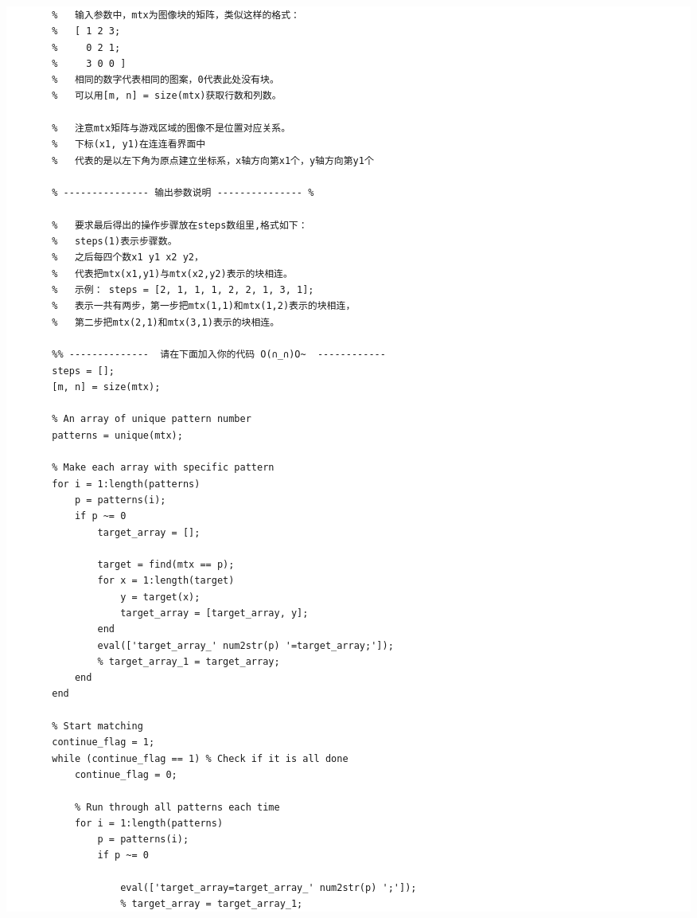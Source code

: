 		    %   输入参数中，mtx为图像块的矩阵，类似这样的格式：
		    %   [ 1 2 3;
		    %     0 2 1;
		    %     3 0 0 ]
		    %   相同的数字代表相同的图案，0代表此处没有块。
		    %   可以用[m, n] = size(mtx)获取行数和列数。
		    
		    %   注意mtx矩阵与游戏区域的图像不是位置对应关系。
		    %   下标(x1, y1)在连连看界面中
		    %   代表的是以左下角为原点建立坐标系，x轴方向第x1个，y轴方向第y1个
		    
		    % --------------- 输出参数说明 --------------- %
		    
		    %   要求最后得出的操作步骤放在steps数组里,格式如下：
		    %   steps(1)表示步骤数。
		    %   之后每四个数x1 y1 x2 y2，
		    %   代表把mtx(x1,y1)与mtx(x2,y2)表示的块相连。
		    %   示例： steps = [2, 1, 1, 1, 2, 2, 1, 3, 1];
		    %   表示一共有两步，第一步把mtx(1,1)和mtx(1,2)表示的块相连，
		    %   第二步把mtx(2,1)和mtx(3,1)表示的块相连。
		    
		    %% --------------  请在下面加入你的代码 O(∩_∩)O~  ------------
		    steps = [];
		    [m, n] = size(mtx);
		    
		    % An array of unique pattern number
		    patterns = unique(mtx);
		
		    % Make each array with specific pattern
		    for i = 1:length(patterns)
		        p = patterns(i);
		        if p ~= 0
		            target_array = [];
		
		            target = find(mtx == p);
		            for x = 1:length(target)
		                y = target(x);
		                target_array = [target_array, y];
		            end
		            eval(['target_array_' num2str(p) '=target_array;']); 
		            % target_array_1 = target_array;
		        end
		    end
		
		    % Start matching
		    continue_flag = 1;
		    while (continue_flag == 1) % Check if it is all done
		        continue_flag = 0;
		
		        % Run through all patterns each time
		        for i = 1:length(patterns)
		            p = patterns(i);
		            if p ~= 0
		                
		                eval(['target_array=target_array_' num2str(p) ';']); 
		                % target_array = target_array_1;
		                